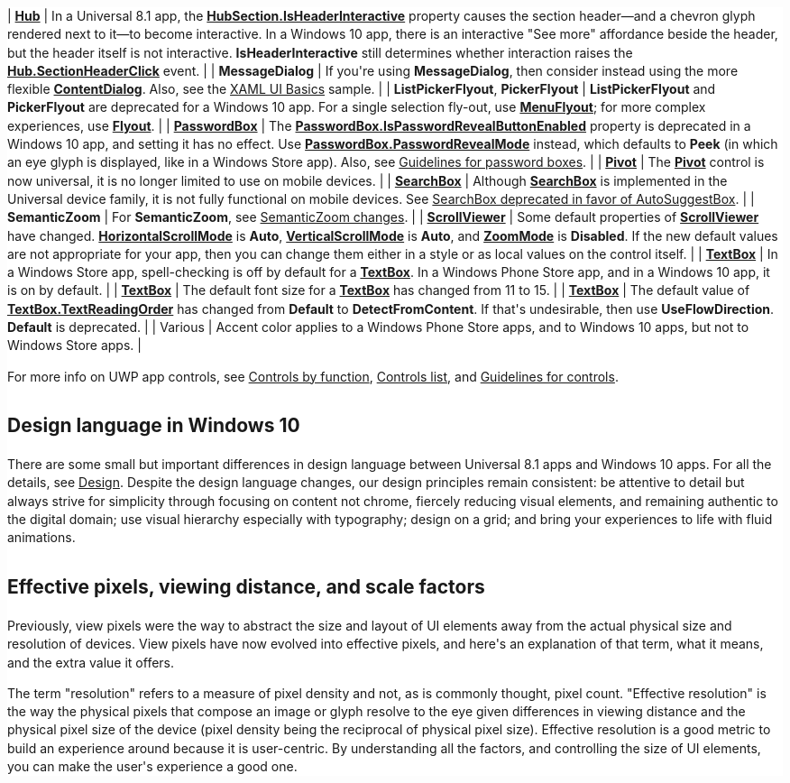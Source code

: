 | [**Hub**](https://msdn.microsoft.com/library/windows/apps/dn251843)  | In a Universal 8.1 app, the [**HubSection.IsHeaderInteractive**](https://msdn.microsoft.com/library/windows/apps/dn251917) property causes the section header—and a chevron glyph rendered next to it—to become interactive. In a Windows 10 app, there is an interactive "See more" affordance beside the header, but the header itself is not interactive. **IsHeaderInteractive** still determines whether interaction raises the [**Hub.SectionHeaderClick**](https://msdn.microsoft.com/library/windows/apps/dn251953) event. |
| **MessageDialog** | If you're using **MessageDialog**, then consider instead using the more flexible [**ContentDialog**](https://msdn.microsoft.com/library/windows/apps/dn633972). Also, see the [XAML UI Basics](http://go.microsoft.com/fwlink/p/?linkid=619992) sample. |
| **ListPickerFlyout**, **PickerFlyout**  | **ListPickerFlyout** and **PickerFlyout** are deprecated for a Windows 10 app. For a single selection fly-out, use [**MenuFlyout**](https://msdn.microsoft.com/library/windows/apps/dn299030); for more complex experiences, use [**Flyout**](https://msdn.microsoft.com/library/windows/apps/dn279496). |
| [**PasswordBox**](https://msdn.microsoft.com/library/windows/apps/br227519) | The [**PasswordBox.IsPasswordRevealButtonEnabled**](https://msdn.microsoft.com/library/windows/apps/hh702579) property is deprecated in a Windows 10 app, and setting it has no effect. Use [**PasswordBox.PasswordRevealMode**](https://msdn.microsoft.com/library/windows/apps/dn890867) instead, which defaults to **Peek** (in which an eye glyph is displayed, like in a Windows Store app). Also, see [Guidelines for password boxes](https://msdn.microsoft.com/library/windows/apps/dn596103). |
| [**Pivot**](https://msdn.microsoft.com/library/windows/apps/dn608241) | The [**Pivot**](https://msdn.microsoft.com/library/windows/apps/dn608241) control is now universal, it is no longer limited to use on mobile devices. |
| [**SearchBox**](https://msdn.microsoft.com/library/windows/apps/dn252771) | Although [**SearchBox**](https://msdn.microsoft.com/library/windows/apps/dn252803) is implemented in the Universal device family, it is not fully functional on mobile devices. See [SearchBox deprecated in favor of AutoSuggestBox](#searchbox-deprecated-in-favor-of-autosuggestbox). |
| **SemanticZoom** | For **SemanticZoom**, see [SemanticZoom changes](#semanticzoom-changes). |
| [**ScrollViewer**](https://msdn.microsoft.com/library/windows/apps/br209527)  | Some default properties of [**ScrollViewer**](https://msdn.microsoft.com/library/windows/apps/br209527) have changed. [**HorizontalScrollMode**](https://msdn.microsoft.com/library/windows/apps/br209549) is **Auto**, [**VerticalScrollMode**](https://msdn.microsoft.com/library/windows/apps/br209589) is **Auto**, and [**ZoomMode**](https://msdn.microsoft.com/library/windows/apps/br209601) is **Disabled**. If the new default values are not appropriate for your app, then you can change them either in a style or as local values on the control itself.  |
| [**TextBox**](https://msdn.microsoft.com/library/windows/apps/br209683) | In a Windows Store app, spell-checking is off by default for a [**TextBox**](https://msdn.microsoft.com/library/windows/apps/br209683). In a Windows Phone Store app, and in a Windows 10 app, it is on by default. |
| [**TextBox**](https://msdn.microsoft.com/library/windows/apps/br209683) | The default font size for a [**TextBox**](https://msdn.microsoft.com/library/windows/apps/br209683) has changed from 11 to 15. |
| [**TextBox**](https://msdn.microsoft.com/library/windows/apps/br209683) | The default value of [**TextBox.TextReadingOrder**](https://msdn.microsoft.com/library/windows/apps/dn252859) has changed from **Default** to **DetectFromContent**. If that's undesirable, then use **UseFlowDirection**. **Default** is deprecated. |
| Various | Accent color applies to a Windows Phone Store apps, and to Windows 10 apps, but not to Windows Store apps.  |

For more info on UWP app controls, see [Controls by function](https://msdn.microsoft.com/library/windows/apps/mt185405), [Controls list](https://msdn.microsoft.com/library/windows/apps/mt185406), and [Guidelines for controls](https://msdn.microsoft.com/library/windows/apps/dn611856).

##  Design language in Windows 10

There are some small but important differences in design language between Universal 8.1 apps and Windows 10 apps. For all the details, see [Design](http://dev.windows.com/design). Despite the design language changes, our design principles remain consistent: be attentive to detail but always strive for simplicity through focusing on content not chrome, fiercely reducing visual elements, and remaining authentic to the digital domain; use visual hierarchy especially with typography; design on a grid; and bring your experiences to life with fluid animations.

## Effective pixels, viewing distance, and scale factors

Previously, view pixels were the way to abstract the size and layout of UI elements away from the actual physical size and resolution of devices. View pixels have now evolved into effective pixels, and here's an explanation of that term, what it means, and the extra value it offers.

The term "resolution" refers to a measure of pixel density and not, as is commonly thought, pixel count. "Effective resolution" is the way the physical pixels that compose an image or glyph resolve to the eye given differences in viewing distance and the physical pixel size of the device (pixel density being the reciprocal of physical pixel size). Effective resolution is a good metric to build an experience around because it is user-centric. By understanding all the factors, and controlling the size of UI elements, you can make the user's experience a good one.
